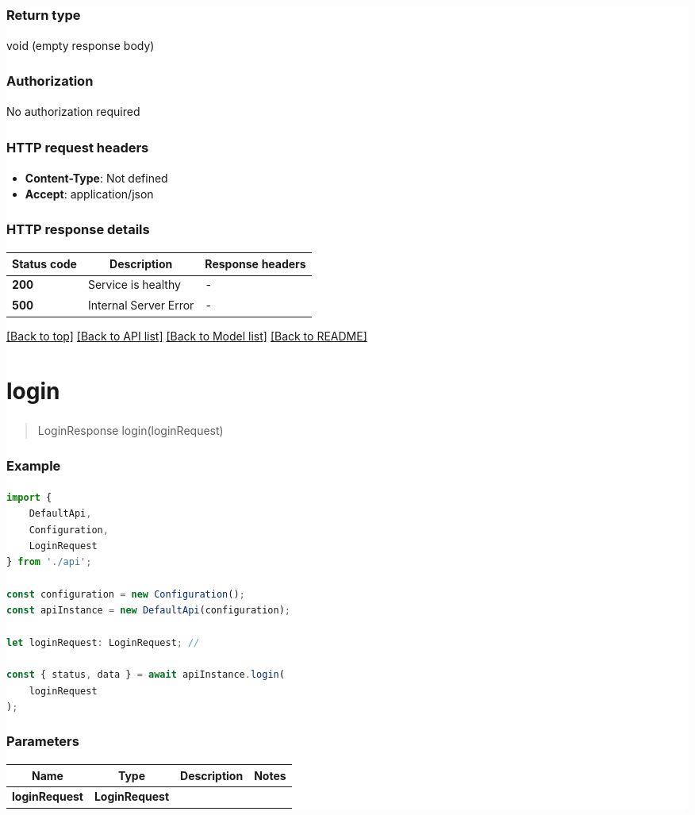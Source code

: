 
### Return type

void (empty response body)

### Authorization

No authorization required

### HTTP request headers

 - **Content-Type**: Not defined
 - **Accept**: application/json


### HTTP response details
| Status code | Description | Response headers |
|-------------|-------------|------------------|
|**200** | Service is healthy |  -  |
|**500** | Internal Server Error |  -  |

[[Back to top]](#) [[Back to API list]](../README.md#documentation-for-api-endpoints) [[Back to Model list]](../README.md#documentation-for-models) [[Back to README]](../README.md)

# **login**
> LoginResponse login(loginRequest)


### Example

```typescript
import {
    DefaultApi,
    Configuration,
    LoginRequest
} from './api';

const configuration = new Configuration();
const apiInstance = new DefaultApi(configuration);

let loginRequest: LoginRequest; //

const { status, data } = await apiInstance.login(
    loginRequest
);
```

### Parameters

|Name | Type | Description  | Notes|
|------------- | ------------- | ------------- | -------------|
| **loginRequest** | **LoginRequest**|  | |
